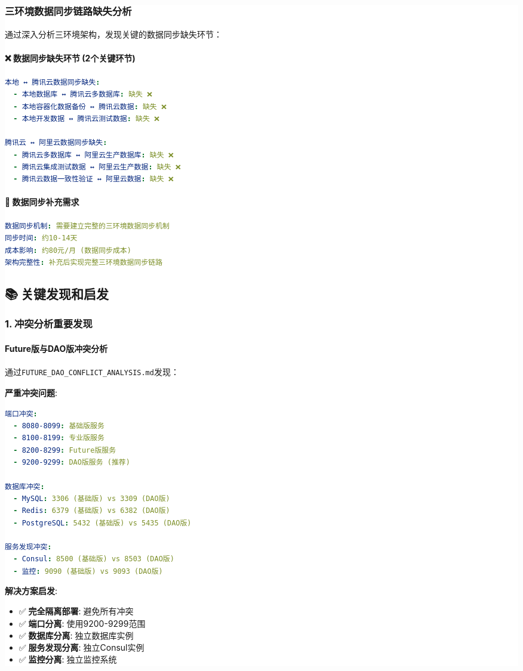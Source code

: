 ### 三环境数据同步链路缺失分析
通过深入分析三环境架构，发现关键的数据同步缺失环节：

#### ❌ **数据同步缺失环节** (2个关键环节)
```yaml
本地 ↔ 腾讯云数据同步缺失:
  - 本地数据库 ↔ 腾讯云多数据库: 缺失 ❌
  - 本地容器化数据备份 ↔ 腾讯云数据: 缺失 ❌
  - 本地开发数据 ↔ 腾讯云测试数据: 缺失 ❌

腾讯云 ↔ 阿里云数据同步缺失:
  - 腾讯云多数据库 ↔ 阿里云生产数据库: 缺失 ❌
  - 腾讯云集成测试数据 ↔ 阿里云生产数据: 缺失 ❌
  - 腾讯云数据一致性验证 ↔ 阿里云数据: 缺失 ❌
```

#### 🔧 **数据同步补充需求**
```yaml
数据同步机制: 需要建立完整的三环境数据同步机制
同步时间: 约10-14天
成本影响: 约80元/月 (数据同步成本)
架构完整性: 补充后实现完整三环境数据同步链路
```

## 📚 关键发现和启发

### 1. 冲突分析重要发现

#### Future版与DAO版冲突分析
通过`FUTURE_DAO_CONFLICT_ANALYSIS.md`发现：

**严重冲突问题**:
```yaml
端口冲突:
  - 8080-8099: 基础版服务
  - 8100-8199: 专业版服务  
  - 8200-8299: Future版服务
  - 9200-9299: DAO版服务 (推荐)

数据库冲突:
  - MySQL: 3306 (基础版) vs 3309 (DAO版)
  - Redis: 6379 (基础版) vs 6382 (DAO版)
  - PostgreSQL: 5432 (基础版) vs 5435 (DAO版)

服务发现冲突:
  - Consul: 8500 (基础版) vs 8503 (DAO版)
  - 监控: 9090 (基础版) vs 9093 (DAO版)
```

**解决方案启发**:
- ✅ **完全隔离部署**: 避免所有冲突
- ✅ **端口分离**: 使用9200-9299范围
- ✅ **数据库分离**: 独立数据库实例
- ✅ **服务发现分离**: 独立Consul实例
- ✅ **监控分离**: 独立监控系统
